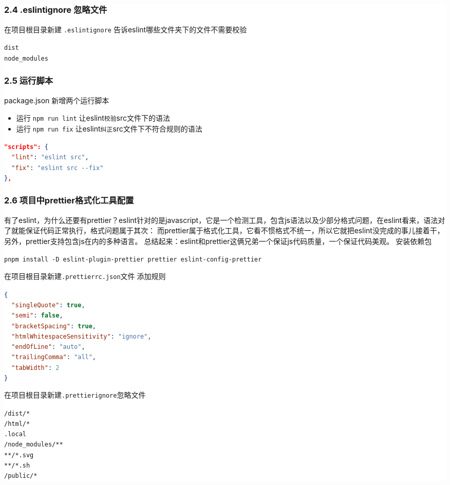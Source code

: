 ```cjs
```

### 2.4 .eslintignore 忽略文件

在项目根目录新建 `.eslintignore`
告诉eslint哪些文件夹下的文件不需要校验

```text
dist
node_modules
```

### 2.5 运行脚本

package.json 新增两个运行脚本

- 运行 `npm run lint` 让eslint`校验`src文件下的语法
- 运行 `npm run fix` 让eslint`纠正`src文件下不符合规则的语法

```json
"scripts": {
  "lint": "eslint src",
  "fix": "eslint src --fix"
},
```

### 2.6 项目中prettier格式化工具配置

有了eslint，为什么还要有prettier？eslint针对的是javascript，它是一个检测工具，包含js语法以及少部分格式问题，在eslint看来，语法对了就能保证代码正常执行，格式问题属于其次：
而prettier属于格式化工具，它看不惯格式不统一，所以它就把eslint没完成的事儿接着干，另外，prettier支持包含js在内的多种语言。
总结起来：eslint和prettier这俩兄弟一个保证js代码质量，一个保证代码美观。
安装依赖包

```text
pnpm install -D eslint-plugin-prettier prettier eslint-config-prettier
```

在项目根目录新建`.prettierrc.json`文件 添加规则

```json
{
  "singleQuote": true,
  "semi": false,
  "bracketSpacing": true,
  "htmlWhitespaceSensitivity": "ignore",
  "endOfLine": "auto",
  "trailingComma": "all",
  "tabWidth": 2
}
```

在项目根目录新建`.prettierignore`忽略文件

```text
/dist/*
/html/*
.local
/node_modules/**
**/*.svg
**/*.sh
/public/*
```
